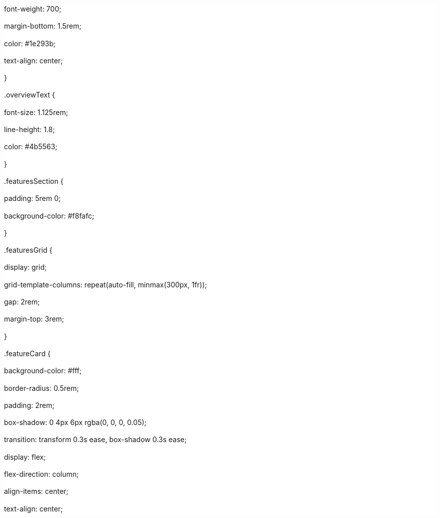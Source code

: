   font-weight: 700;

  margin-bottom: 1.5rem;

  color: #1e293b;

  text-align: center;

}



.overviewText {

  font-size: 1.125rem;

  line-height: 1.8;

  color: #4b5563;

}



.featuresSection {

  padding: 5rem 0;

  background-color: #f8fafc;

}



.featuresGrid {

  display: grid;

  grid-template-columns: repeat(auto-fill, minmax(300px, 1fr));

  gap: 2rem;

  margin-top: 3rem;

}



.featureCard {

  background-color: #fff;

  border-radius: 0.5rem;

  padding: 2rem;

  box-shadow: 0 4px 6px rgba(0, 0, 0, 0.05);

  transition: transform 0.3s ease, box-shadow 0.3s ease;

  display: flex;

  flex-direction: column;

  align-items: center;

  text-align: center;
